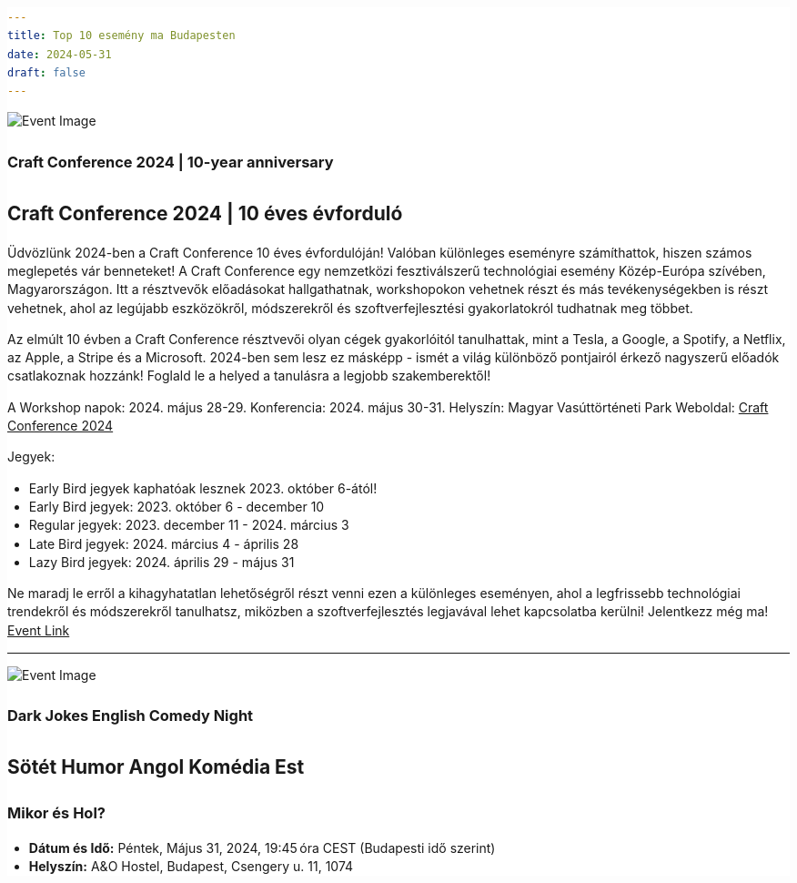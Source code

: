 ```yaml
---
title: Top 10 esemény ma Budapesten
date: 2024-05-31
draft: false
---
```


![Event Image](https://scontent-fra5-1.xx.fbcdn.net/v/t39.30808-6/378316061_793660649430359_1570545145703304463_n.jpg?stp=dst-jpg_s960x960&_nc_cat=110&ccb=1-7&_nc_sid=5f2048&_nc_ohc=rCweYDnqDgQQ7kNvgEowLDZ&_nc_ht=scontent-fra5-1.xx&oh=00_AYBi0Fri9iyCeoJfAMwpyyJuXIAG50RRQHlbtsoeOBNy1g&oe=665F0F7C)

 ### Craft Conference 2024 | 10-year anniversary

## Craft Conference 2024 | 10 éves évforduló

Üdvözlünk 2024-ben a Craft Conference 10 éves évfordulóján! Valóban különleges eseményre számíthattok, hiszen számos meglepetés vár benneteket! A Craft Conference egy nemzetközi fesztiválszerű technológiai esemény Közép-Európa szívében, Magyarországon. Itt a résztvevők előadásokat hallgathatnak, workshopokon vehetnek részt és más tevékenységekben is részt vehetnek, ahol az legújabb eszközökről, módszerekről és szoftverfejlesztési gyakorlatokról tudhatnak meg többet.

Az elmúlt 10 évben a Craft Conference résztvevői olyan cégek gyakorlóitól tanulhattak, mint a Tesla, a Google, a Spotify, a Netflix, az Apple, a Stripe és a Microsoft. 2024-ben sem lesz ez másképp - ismét a világ különböző pontjairól érkező nagyszerű előadók csatlakoznak hozzánk! Foglald le a helyed a tanulásra a legjobb szakemberektől!

A Workshop napok: 2024. május 28-29.
Konferencia: 2024. május 30-31.
Helyszín: Magyar Vasúttörténeti Park
Weboldal: [Craft Conference 2024](https://bit.ly/craft2024)

Jegyek:
- Early Bird jegyek kaphatóak lesznek 2023. október 6-ától!
- Early Bird jegyek: 2023. október 6 - december 10
- Regular jegyek: 2023. december 11 - 2024. március 3
- Late Bird jegyek: 2024. március 4 - április 28
- Lazy Bird jegyek: 2024. április 29 - május 31

Ne maradj le erről a kihagyhatatlan lehetőségről részt venni ezen a különleges eseményen, ahol a legfrissebb technológiai trendekről és módszerekről tanulhatsz, miközben a szoftverfejlesztés legjavával lehet kapcsolatba kerülni! Jelentkezz még ma!
[Event Link](https://facebook.com/events/3559517754366847)

---
![Event Image](https://scontent-fra3-1.xx.fbcdn.net/v/t39.30808-6/443695879_464747482793185_8338689929686632529_n.jpg?stp=dst-jpg_s960x960&_nc_cat=105&ccb=1-7&_nc_sid=5f2048&_nc_ohc=X3eXJnmgKqIQ7kNvgEB4ktm&_nc_ht=scontent-fra3-1.xx&oh=00_AYBEJ3U86y8oUFjKZ8_Sewyyd9P89wMwPkM5xnh_rhjS9g&oe=665F39FF)

 ### Dark Jokes English Comedy Night

## Sötét Humor Angol Komédia Est

### Mikor és Hol?
- **Dátum és Idő:** Péntek, Május 31, 2024, 19:45 óra CEST (Budapesti idő szerint)
- **Helyszín:** A&O Hostel, Budapest, Csengery u. 11, 1074
